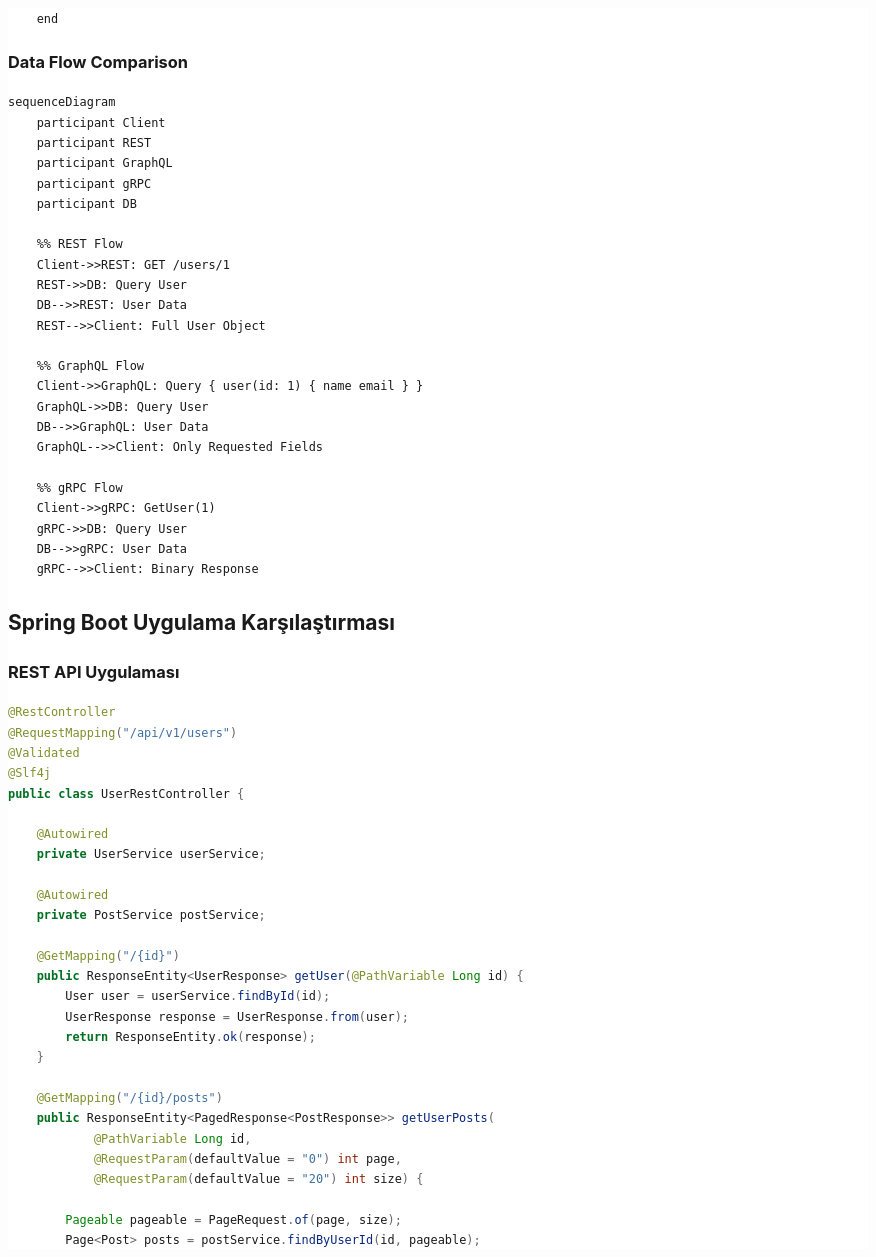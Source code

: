 ```mermaid
    end
```

### Data Flow Comparison
```mermaid
sequenceDiagram
    participant Client
    participant REST
    participant GraphQL
    participant gRPC
    participant DB

    %% REST Flow
    Client->>REST: GET /users/1
    REST->>DB: Query User
    DB-->>REST: User Data
    REST-->>Client: Full User Object

    %% GraphQL Flow
    Client->>GraphQL: Query { user(id: 1) { name email } }
    GraphQL->>DB: Query User
    DB-->>GraphQL: User Data
    GraphQL-->>Client: Only Requested Fields

    %% gRPC Flow
    Client->>gRPC: GetUser(1)
    gRPC->>DB: Query User
    DB-->>gRPC: User Data
    gRPC-->>Client: Binary Response
```

## Spring Boot Uygulama Karşılaştırması

### REST API Uygulaması
```java
@RestController
@RequestMapping("/api/v1/users")
@Validated
@Slf4j
public class UserRestController {
    
    @Autowired
    private UserService userService;
    
    @Autowired
    private PostService postService;
    
    @GetMapping("/{id}")
    public ResponseEntity<UserResponse> getUser(@PathVariable Long id) {
        User user = userService.findById(id);
        UserResponse response = UserResponse.from(user);
        return ResponseEntity.ok(response);
    }
    
    @GetMapping("/{id}/posts")
    public ResponseEntity<PagedResponse<PostResponse>> getUserPosts(
            @PathVariable Long id,
            @RequestParam(defaultValue = "0") int page,
            @RequestParam(defaultValue = "20") int size) {
        
        Pageable pageable = PageRequest.of(page, size);
        Page<Post> posts = postService.findByUserId(id, pageable);
```